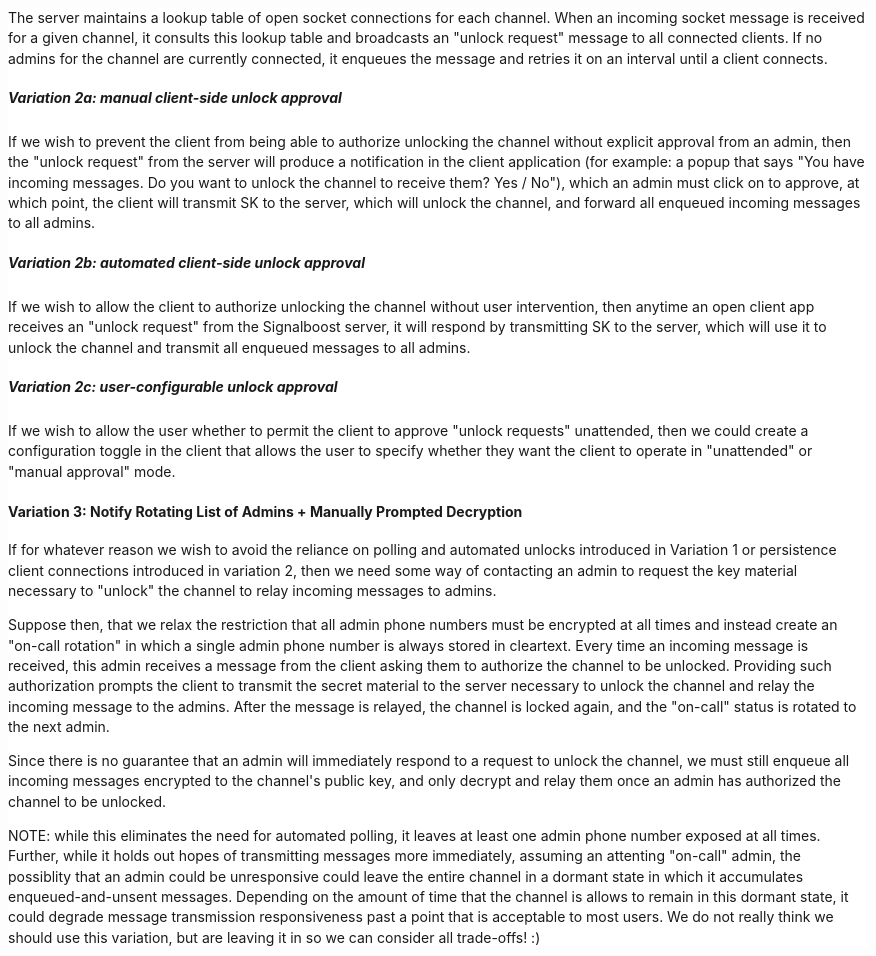 The server maintains a lookup table of open socket connections for each channel. When an incoming socket message is received for a given channel, it consults this lookup table and broadcasts an "unlock request" message to all connected clients. If no admins for the channel are currently connected, it enqueues the message and retries it on an interval until a client connects.

##### Variation 2a: manual client-side unlock approval

If we wish to prevent the client from being able to authorize unlocking the channel without explicit approval from an admin, then the "unlock request" from the server will produce a notification in the client application (for example: a popup that says "You have incoming messages. Do you want to unlock the channel to receive them? Yes / No"), which an admin must click on to approve, at which point, the client will transmit SK to the server, which will unlock the channel, and forward all enqueued incoming messages to all admins.

##### Variation 2b: automated client-side unlock approval

If we wish to allow the client to authorize unlocking the channel without user intervention, then anytime an open client app receives an "unlock request" from the Signalboost server, it will respond by transmitting SK to the server, which will use it to unlock the channel and transmit all enqueued messages to all admins.

##### Variation 2c: user-configurable unlock approval

If we wish to allow the user whether to permit the client to approve "unlock requests" unattended, then we could create a configuration toggle in the client that allows the user to specify whether they want the client to operate in "unattended" or "manual approval" mode.

#### Variation 3: Notify Rotating List of Admins + Manually Prompted Decryption

If for whatever reason we wish to avoid the reliance on polling and automated unlocks introduced in Variation 1 or persistence client connections introduced in variation 2, then we need some way of contacting an admin to request the key material necessary to "unlock" the channel to relay incoming messages to admins.

Suppose then, that we relax the restriction that all admin phone numbers must be encrypted at all times and instead create an "on-call rotation" in which a single admin phone number is always stored in cleartext. Every time an incoming message is received, this admin receives a message from the client asking them to authorize the channel to be unlocked. Providing such authorization prompts the client to transmit the secret material to the server necessary to unlock the channel and relay the incoming message to the admins. After the message is relayed, the channel is locked again, and the "on-call" status is rotated to the next admin.

Since there is no guarantee that an admin will immediately respond to a request to unlock the channel, we must still enqueue all incoming messages encrypted to the channel's public key, and only decrypt and relay them once an admin has authorized the channel to be unlocked.

NOTE: while this eliminates the need for automated polling, it leaves at least one admin phone number exposed at all times. Further, while it holds out hopes of transmitting messages more immediately, assuming an attenting "on-call" admin, the possiblity that an admin could be unresponsive could leave the entire channel in a dormant state in which it accumulates enqueued-and-unsent messages. Depending on the amount of time that the channel is allows to remain in this dormant state, it could degrade message transmission responsiveness past a point that is acceptable to most users. We do not really think we should use this variation, but are leaving it in so we can consider all trade-offs! :)

